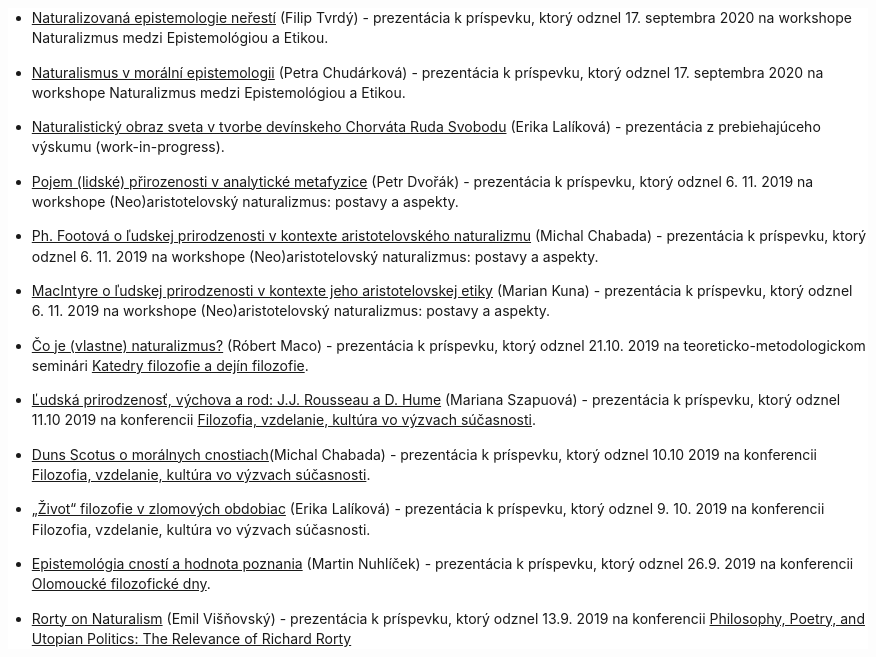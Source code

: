 * [Naturalizovaná epistemologie neřestí]({static}/publikacie/prezentacie/naturalizovana_epistemologie_neresti(tvrdy).pdf) (Filip Tvrdý) - prezentácia k príspevku, ktorý odznel 17. septembra 2020 na workshope Naturalizmus medzi Epistemológiou a Etikou.

* [Naturalismus v morální epistemologii]({static}/publikacie/prezentacie/naturalismus_v_moralni_epistemologii(chudarkova).pdf) (Petra Chudárková) - prezentácia k príspevku, ktorý odznel 17. septembra 2020 na workshope Naturalizmus medzi Epistemológiou a Etikou.

* [Naturalistický obraz sveta v tvorbe devínskeho Chorváta Ruda Svobodu]({static}/publikacie/prezentacie/naturalizmus_u_slobodu(lalikova).pdf) (Erika Lalíková) - prezentácia z prebiehajúceho výskumu (work-in-progress).

* [Pojem (lidské) přirozenosti v analytické
metafyzice]({static}/publikacie/prezentacie/pojem_prirodzenosti(dvorak).pdf) (Petr 
Dvořák) - prezentácia k príspevku, ktorý odznel 6. 11. 2019 na workshope
(Neo)aristotelovský naturalizmus: postavy a aspekty.

* [Ph. Footová o ľudskej prirodzenosti v kontexte aristotelovského naturalizmu]({static}/publikacie/prezentacie/footova_o_prirodzenosti(chabada).pdf)
  (Michal Chabada) - prezentácia k príspevku, ktorý odznel 6. 11. 2019 na
  workshope (Neo)aristotelovský naturalizmus: postavy a aspekty.
  
* [MacIntyre o ľudskej prirodzenosti v kontexte jeho aristotelovskej etiky]({static}/publikacie/prezentacie/mcintyre_o_prirodzenosti(kuna).pdf)
  (Marian Kuna) - prezentácia k príspevku, ktorý odznel 6. 11. 2019 na workshope
  (Neo)aristotelovský naturalizmus: postavy a aspekty.

* [Čo je (vlastne)
  naturalizmus?]({static}/publikacie/prezentacie/co_je_naturalizmus(maco).pdf)
  (Róbert Maco) - prezentácia k príspevku, ktorý odznel 21.10. 2019 na
  teoreticko-metodologickom seminári [Katedry filozofie a dejín
  filozofie](https://fphil.uniba.sk/katedry-a-odborne-pracoviska/katedra-filozofie-a-dejin-filozofie/).

* [Ľudská prirodzenosť, výchova a rod: J.J. Rousseau a
  D. Hume]({static}/publikacie/prezentacie/prirodzenost_vychova_rod(szapuova).pdf)
  (Mariana Szapuová) - prezentácia k príspevku, ktorý odznel 11.10 2019 na konferencii
  [Filozofia, vzdelanie, kultúra vo výzvach
  súčasnosti](https://www.upjs.sk/filozoficka-fakulta/konf-Filozofia-vzdelanie-kultura-vo-vyzvach-sucasnosti/).

* [Duns Scotus o morálnych
  cnostiach]({static}/publikacie/prezentacie/scotus_o_cnostiach(chabada).pdf)(Michal
  Chabada) - prezentácia k príspevku, ktorý odznel 10.10 2019 na konferencii
  [Filozofia, vzdelanie, kultúra vo výzvach
  súčasnosti](https://www.upjs.sk/filozoficka-fakulta/konf-Filozofia-vzdelanie-kultura-vo-vyzvach-sucasnosti/).
  
* [„Život“ filozofie v zlomových
  obdobiac]({static}/publikacie/prezentacie/zivot_filozofie_v_zlomovych_obdobiach(lalikova).pdf) (Erika
  Lalíková) - prezentácia k príspevku, ktorý odznel 9. 10. 2019 na konferencii
  Filozofia, vzdelanie, kultúra vo výzvach súčasnosti.

* [Epistemológia cností a hodnota
  poznania]({static}/publikacie/prezentacie/epistemologia_cnosti_a_hodnota_poznania(nuhlicek).pdf)
  (Martin
  Nuhlíček) - prezentácia k príspevku, ktorý odznel 26.9. 2019 na
  konferencii [Olomoucké filozofické
  dny](https://sites.google.com/view/konference/).
  
* [Rorty on
Naturalism]({static}/publikacie/prezentacie/rorty_on_naturalism(visnovsky).pdf)
(Emil Višňovský) - prezentácia k príspevku, ktorý odznel 13.9. 2019 na
konferencii [Philosophy, Poetry, and Utopian Politics: The Relevance of Richard Rorty](http://www.crassh.cam.ac.uk/events/28488)
